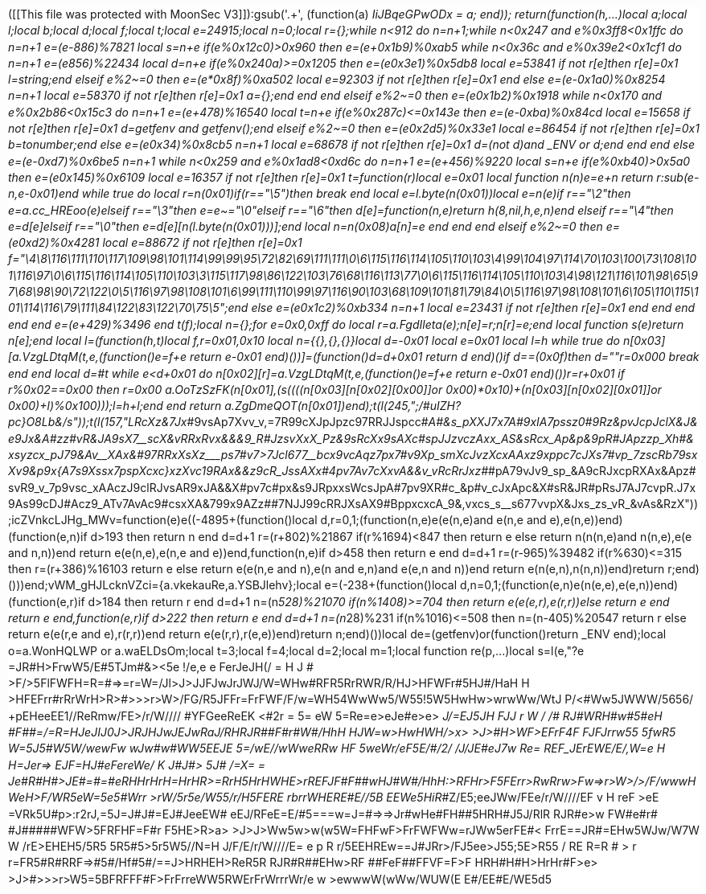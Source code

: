 ([[This file was protected with MoonSec V3]]):gsub('.+', (function(a) _IiJBqeGPwODx = a; end)); return(function(h,...)local a;local l;local b;local d;local f;local t;local e=24915;local n=0;local r={};while n<912 do n=n+1;while n<0x247 and e%0x3ff8<0x1ffc do n=n+1 e=(e-886)%7821 local s=n+e if(e%0x12c0)>0x960 then e=(e+0x1b9)%0xab5 while n<0x36c and e%0x39e2<0x1cf1 do n=n+1 e=(e*856)%22434 local d=n+e if(e%0x240a)>=0x1205 then e=(e*0x3e1)%0x5db8 local e=53841 if not r[e]then r[e]=0x1 l=string;end elseif e%2~=0 then e=(e*0x8f)%0xa502 local e=92303 if not r[e]then r[e]=0x1 end else e=(e-0x1a0)%0x8254 n=n+1 local e=58370 if not r[e]then r[e]=0x1 a={};end end end elseif e%2~=0 then e=(e*0x1b2)%0x1918 while n<0x170 and e%0x2b86<0x15c3 do n=n+1 e=(e+478)%16540 local t=n+e if(e%0x287c)<=0x143e then e=(e-0xba)%0x84cd local e=15658 if not r[e]then r[e]=0x1 d=getfenv and getfenv();end elseif e%2~=0 then e=(e*0x2d5)%0x33e1 local e=86454 if not r[e]then r[e]=0x1 b=tonumber;end else e=(e*0x34)%0x8cb5 n=n+1 local e=68678 if not r[e]then r[e]=0x1 d=(not d)and _ENV or d;end end end else e=(e-0xd7)%0x6be5 n=n+1 while n<0x259 and e%0x1ad8<0xd6c do n=n+1 e=(e+456)%9220 local s=n+e if(e%0xb40)>0x5a0 then e=(e*0x145)%0x6109 local e=16357 if not r[e]then r[e]=0x1 t=function(r)local e=0x01 local function n(n)e=e+n return r:sub(e-n,e-0x01)end while true do local r=n(0x01)if(r=="\5")then break end local e=l.byte(n(0x01))local e=n(e)if r=="\2"then e=a.cc_HREoo(e)elseif r=="\3"then e=e~="\0"elseif r=="\6"then d[e]=function(n,e)return h(8,nil,h,e,n)end elseif r=="\4"then e=d[e]elseif r=="\0"then e=d[e][n(l.byte(n(0x01)))];end local n=n(0x08)a[n]=e end end end elseif e%2~=0 then e=(e*0xd2)%0x4281 local e=88672 if not r[e]then r[e]=0x1 f="\4\8\116\111\110\117\109\98\101\114\99\99\95\72\82\69\111\111\0\6\115\116\114\105\110\103\4\99\104\97\114\70\103\100\73\108\101\116\97\0\6\115\116\114\105\110\103\3\115\117\98\86\122\103\76\68\116\113\77\0\6\115\116\114\105\110\103\4\98\121\116\101\98\65\97\68\98\90\72\122\0\5\116\97\98\108\101\6\99\111\110\99\97\116\90\103\68\109\101\81\79\84\0\5\116\97\98\108\101\6\105\110\115\101\114\116\79\111\84\122\83\122\70\75\5";end else e=(e*0x1c2)%0xb334 n=n+1 local e=23431 if not r[e]then r[e]=0x1 end end end end end e=(e+429)%3496 end t(f);local n={};for e=0x0,0xff do local r=a.FgdIleta(e);n[e]=r;n[r]=e;end local function s(e)return n[e];end local l=(function(h,t)local f,r=0x01,0x10 local n={{},{},{}}local d=-0x01 local e=0x01 local l=h while true do n[0x03][a.VzgLDtqM(t,e,(function()e=f+e return e-0x01 end)())]=(function()d=d+0x01 return d end)()if d==(0x0f)then d=""r=0x000 break end end local d=#t while e<d+0x01 do n[0x02][r]=a.VzgLDtqM(t,e,(function()e=f+e return e-0x01 end)())r=r+0x01 if r%0x02==0x00 then r=0x00 a.OoTzSzFK(n[0x01],(s((((n[0x03][n[0x02][0x00]]or 0x00)*0x10)+(n[0x03][n[0x02][0x01]]or 0x00)+l)%0x100)));l=h+l;end end return a.ZgDmeQOT(n[0x01])end);t(l(245,";/#uIZH?pc}O8Lb&/s"));t(l(157,"LRcXz&7Jx_#9vsAp7Xvv_v,=7R99cXJpJpzc97RRJJspcc#_A#&s_pXXJ7x7A#9xIA7pssz0#9Rz&pvJcpJclX&J&e9Jx&A#zz#vR&JA9sX7__scX&vRRxRvx&&&9_R#JzsvXxX_Pz&9sRcXx9sAXc#spJJzvczAxx_AS&sRcx_Ap&p&9pR#JApzzp_Xh#&xsyzcx_pJ79&Av__XAx&#97RRxXsXz___ps7#v7>7Jcl677__bcx9vcAqz7px7#v9Xp_smXcJvzXcxAAxz9xppc7cJXs7#vp_7zscRb79sxXv9&p9x{A7s9Xssx7pspXcxc}xzXvc19RAx&&z9cR_JssAXx#4pv7Av7cXxvA&&v_vRcRrJxz#_#pA79vJv9_sp_&A9cRJxcpRXAx&Apz#svR9_v_7p9vsc_xAAczJ9clRJvsAR9xJA&&X#pv7c#px&s9JRpxxsWcsJpA#7pv9XR#c_&p#v_cJxApc&X#sR&JR#pRsJ7AJ7cvpR.J7x9As99cDJ#Acz9_ATv7AvAc9#csxXA&799x9AZz##7NJJ99cRRJXsAX9#BppxcxcA_9&,vxcs_s__s677vvpX&Jxs_zs_vR_&vAs&RzX"));icZVnkcLJHg_MWv=function(e)e((-4895+(function()local d,r=0,1;(function(n,e)e(e(n,e)and e(n,e and e),e(n,e))end)(function(e,n)if d>193 then return n end d=d+1 r=(r+802)%21867 if(r%1694)<847 then return e else return n(n(n,e)and n(n,e),e(e and n,n))end return e(e(n,e),e(n,e and e))end,function(n,e)if d>458 then return e end d=d+1 r=(r-965)%39482 if(r%630)<=315 then r=(r+386)%16103 return e else return e(e(n,e and n),e(n and e,n)and e(e,n and n))end return e(n(e,n),n(n,n))end)return r;end)()))end;vWM_gHJLcknVZci={a.vkekauRe,a.YSBJlehv};local e=(-238+(function()local d,n=0,1;(function(e,n)e(n(e,e),e(e,n))end)(function(e,r)if d>184 then return r end d=d+1 n=(n*528)%21070 if(n%1408)>=704 then return e(e(e,r),e(r,r))else return e end return e end,function(e,r)if d>222 then return e end d=d+1 n=(n*28)%231 if(n%1016)<=508 then n=(n-405)%20547 return r else return e(e(r,e and e),r(r,r))end return e(e(r,r),r(e,e))end)return n;end)())local de=(getfenv)or(function()return _ENV end);local o=a.WonHQLWP or a.waELDsOm;local t=3;local f=4;local d=2;local m=1;local function re(p,...)local s=l(e,"?e =JR#H>FrwW5/E#5TJm#&><5e !/e,e e  FerJeJH(/ = H J # >F/>5FlFWFH=R=#=>=r=W=/Jl>J>JJFJwJrJWJ/W=WHw#RFR5RrRWR/R/HJ>HFWFr#5HJ#/HaH H >HFEFrr#rRrWrH>R>#>>>r>W>/FG/R5JFFr=FrFWF/F/w=WH54WwWw5/W55!5W5HwHw>wrwWw/WtJ P/<#Ww5JWWW/5656/ +pEHeeEE1//ReRmw/FE>/r/W//// #YFGeeReEK <#2r = 5= eW   5=Re=e>eJe#e>e> _J/=EJ5JH FJJ r W / /# RJ#WRH#w#5#eH #F##=/=R=HJeJIJ0J>JRJHJwJEJwRaJ/RHRJR##F#r#W#/HhH HJW=w>HwHWH/>x> >J>#H>WF>EFrF4F FJFJrrw55 5fwR5 W=5J5#W5W/wewFw wJw#w#WW5EEJE 5=/wE//wWweRRw HF 5weWr/eF5E/#/2/ /J/JE#eJ7w Re=   REF_JErEWE/E/,W=e H H=Jer=> EJF=HJ#eFereWe/ K   J#J#> 5J# /=X= = Je#R#H#>JE#=#=#eRHHrHrH=HrHR>=RrH5HrHWHE>rREFJF#F##wHJ#W#/HhH:>RFHr>F5FErr>RwRrw>Fw=>r>W>/>/F/wwwHWeH>F/WR5eW=5e5#Wrr >rW/5r5e/W55/r/H5FERE rbrrWHERE#E//5B EEWe5HiR_#Z/E5;eeJWw/FEe/r/W////EF v H reF >eE =VRk5U#p>:r2rJ,=5J=J#J#=EJ#JeeEW# eEJ/RFeE=E/#5===w=J=#=>=>Jr#wHe#FH##5HRH#J5J/RlR RJR#e>w FW#e#r# #J#####WFW>5FRFHF=F#r F5HE>R>a> >J>J>Ww5w>w(w5W=FHFwF>FrFWFWw=rJWw5erFE#< FrrE==JR#=EHw5WJw/W7W W /rE>EHEH5/5R5 5R5#5>5r5W5//N=H J/F/E/r/W////E= e p R r/5EEHREw==J#JRr>/FJ5ee>J55;5E>R55 / RE R=R # > r r=FR5#R#RRF=>#5#/Hf#5#/==J>HRHEH>ReR5R RJR#R##EHw>RF ##FeF##FFVF=F>F HRH#H#H>HrHr#F>e> >J>#>>>r>W5=5BFRFFF#F>FrFrreWW5RWErFrWrrrWr/e  w >ewwwW(wWw/WUW(E E#/EE#E/WE5d5